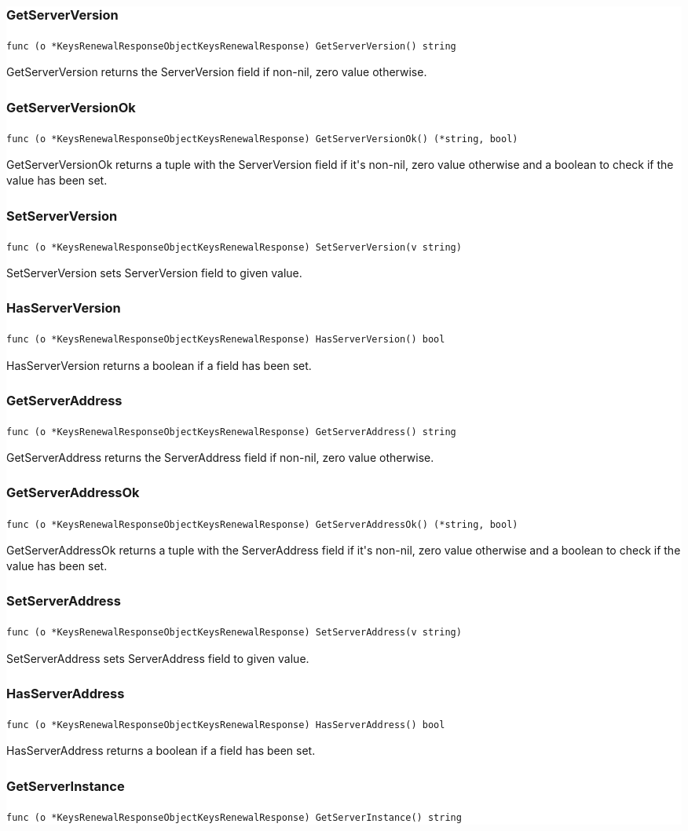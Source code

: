 ### GetServerVersion

`func (o *KeysRenewalResponseObjectKeysRenewalResponse) GetServerVersion() string`

GetServerVersion returns the ServerVersion field if non-nil, zero value otherwise.

### GetServerVersionOk

`func (o *KeysRenewalResponseObjectKeysRenewalResponse) GetServerVersionOk() (*string, bool)`

GetServerVersionOk returns a tuple with the ServerVersion field if it's non-nil, zero value otherwise
and a boolean to check if the value has been set.

### SetServerVersion

`func (o *KeysRenewalResponseObjectKeysRenewalResponse) SetServerVersion(v string)`

SetServerVersion sets ServerVersion field to given value.

### HasServerVersion

`func (o *KeysRenewalResponseObjectKeysRenewalResponse) HasServerVersion() bool`

HasServerVersion returns a boolean if a field has been set.

### GetServerAddress

`func (o *KeysRenewalResponseObjectKeysRenewalResponse) GetServerAddress() string`

GetServerAddress returns the ServerAddress field if non-nil, zero value otherwise.

### GetServerAddressOk

`func (o *KeysRenewalResponseObjectKeysRenewalResponse) GetServerAddressOk() (*string, bool)`

GetServerAddressOk returns a tuple with the ServerAddress field if it's non-nil, zero value otherwise
and a boolean to check if the value has been set.

### SetServerAddress

`func (o *KeysRenewalResponseObjectKeysRenewalResponse) SetServerAddress(v string)`

SetServerAddress sets ServerAddress field to given value.

### HasServerAddress

`func (o *KeysRenewalResponseObjectKeysRenewalResponse) HasServerAddress() bool`

HasServerAddress returns a boolean if a field has been set.

### GetServerInstance

`func (o *KeysRenewalResponseObjectKeysRenewalResponse) GetServerInstance() string`
